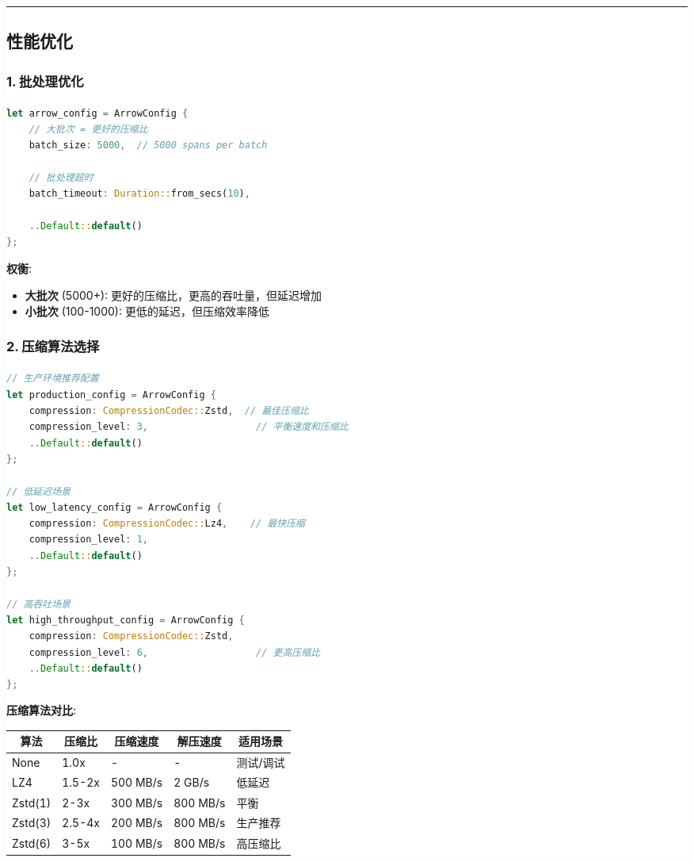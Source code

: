 ```rust
```

---

## 性能优化

### 1. 批处理优化

```rust
let arrow_config = ArrowConfig {
    // 大批次 = 更好的压缩比
    batch_size: 5000,  // 5000 spans per batch
    
    // 批处理超时
    batch_timeout: Duration::from_secs(10),
    
    ..Default::default()
};
```

**权衡**:

- **大批次** (5000+): 更好的压缩比，更高的吞吐量，但延迟增加
- **小批次** (100-1000): 更低的延迟，但压缩效率降低

### 2. 压缩算法选择

```rust
// 生产环境推荐配置
let production_config = ArrowConfig {
    compression: CompressionCodec::Zstd,  // 最佳压缩比
    compression_level: 3,                   // 平衡速度和压缩比
    ..Default::default()
};

// 低延迟场景
let low_latency_config = ArrowConfig {
    compression: CompressionCodec::Lz4,    // 最快压缩
    compression_level: 1,
    ..Default::default()
};

// 高吞吐场景
let high_throughput_config = ArrowConfig {
    compression: CompressionCodec::Zstd,
    compression_level: 6,                   // 更高压缩比
    ..Default::default()
};
```

**压缩算法对比**:

| 算法 | 压缩比 | 压缩速度 | 解压速度 | 适用场景 |
|------|--------|----------|----------|----------|
| None | 1.0x | - | - | 测试/调试 |
| LZ4 | 1.5-2x | 500 MB/s | 2 GB/s | 低延迟 |
| Zstd(1) | 2-3x | 300 MB/s | 800 MB/s | 平衡 |
| Zstd(3) | 2.5-4x | 200 MB/s | 800 MB/s | 生产推荐 |
| Zstd(6) | 3-5x | 100 MB/s | 800 MB/s | 高压缩比 |
